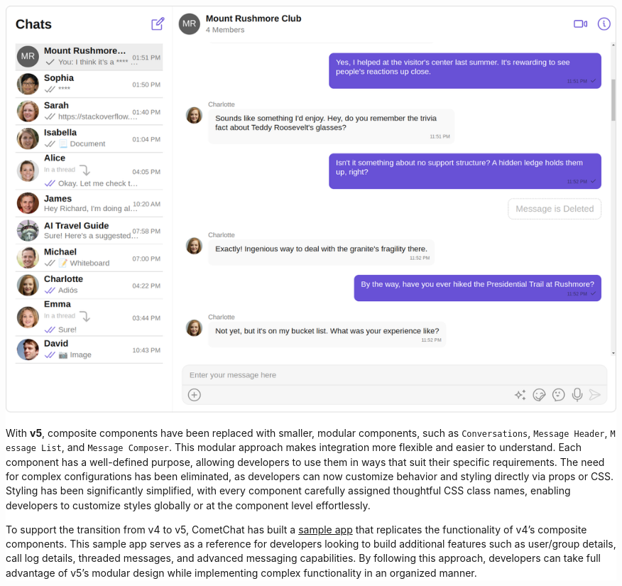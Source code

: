 ![](../assets/migration_guide_v4_ui_kit.png)

With **v5**, composite components have been replaced with smaller, modular components, such as `Conversations`, `Message Header`, `Message List`, and `Message Composer`. This modular approach makes integration more flexible and easier to understand. Each component has a well-defined purpose, allowing developers to use them in ways that suit their specific requirements. The need for complex configurations has been eliminated, as developers can now customize behavior and styling directly via props or CSS. Styling has been significantly simplified, with every component carefully assigned thoughtful CSS class names, enabling developers to customize styles globally or at the component level effortlessly.

To support the transition from v4 to v5, CometChat has built a [sample app](https://github.com/cometchat/cometchat-uikit-react/tree/v5/sample-app) that replicates the functionality of v4’s composite components. This sample app serves as a reference for developers looking to build additional features such as user/group details, call log details, threaded messages, and advanced messaging capabilities. By following this approach, developers can take full advantage of v5’s modular design while implementing complex functionality in an organized manner.
